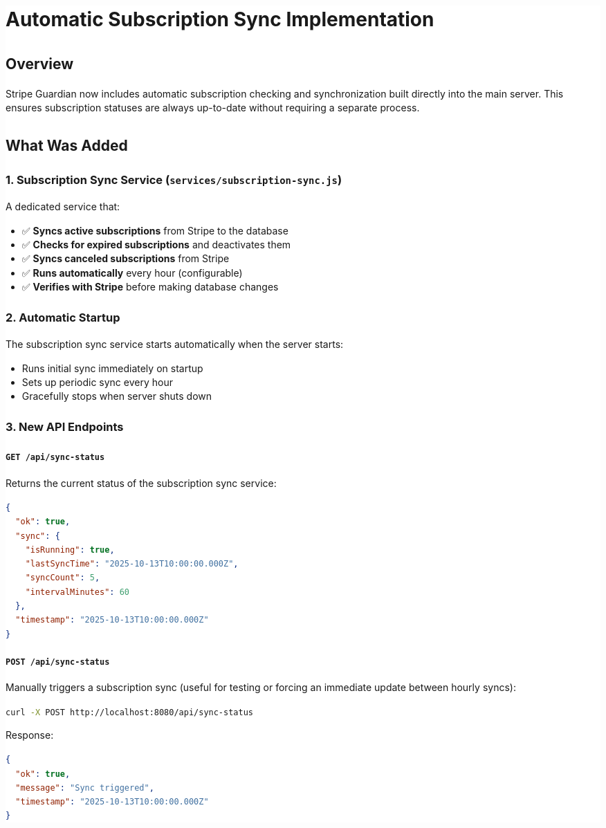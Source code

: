 # Automatic Subscription Sync Implementation

## Overview
Stripe Guardian now includes automatic subscription checking and synchronization built directly into the main server. This ensures subscription statuses are always up-to-date without requiring a separate process.

## What Was Added

### 1. Subscription Sync Service (`services/subscription-sync.js`)
A dedicated service that:
- ✅ **Syncs active subscriptions** from Stripe to the database
- ✅ **Checks for expired subscriptions** and deactivates them
- ✅ **Syncs canceled subscriptions** from Stripe
- ✅ **Runs automatically** every hour (configurable)
- ✅ **Verifies with Stripe** before making database changes

### 2. Automatic Startup
The subscription sync service starts automatically when the server starts:
- Runs initial sync immediately on startup
- Sets up periodic sync every hour
- Gracefully stops when server shuts down

### 3. New API Endpoints

#### `GET /api/sync-status`
Returns the current status of the subscription sync service:
```json
{
  "ok": true,
  "sync": {
    "isRunning": true,
    "lastSyncTime": "2025-10-13T10:00:00.000Z",
    "syncCount": 5,
    "intervalMinutes": 60
  },
  "timestamp": "2025-10-13T10:00:00.000Z"
}
```

#### `POST /api/sync-status`
Manually triggers a subscription sync (useful for testing or forcing an immediate update between hourly syncs):
```bash
curl -X POST http://localhost:8080/api/sync-status
```

Response:
```json
{
  "ok": true,
  "message": "Sync triggered",
  "timestamp": "2025-10-13T10:00:00.000Z"
}
```
